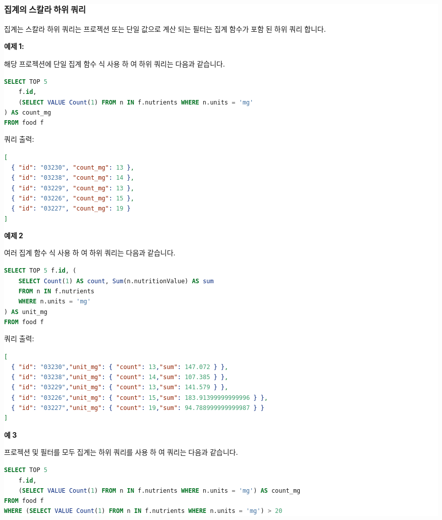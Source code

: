 ### <a name="aggregate-scalar-subqueries"></a>집계의 스칼라 하위 쿼리

집계는 스칼라 하위 쿼리는 프로젝션 또는 단일 값으로 계산 되는 필터는 집계 함수가 포함 된 하위 쿼리 합니다.

**예제 1:**

해당 프로젝션에 단일 집계 함수 식 사용 하 여 하위 쿼리는 다음과 같습니다.

```sql
SELECT TOP 5 
    f.id, 
    (SELECT VALUE Count(1) FROM n IN f.nutrients WHERE n.units = 'mg'
) AS count_mg
FROM food f
```

쿼리 출력:

```json
[
  { "id": "03230", "count_mg": 13 },
  { "id": "03238", "count_mg": 14 },
  { "id": "03229", "count_mg": 13 },
  { "id": "03226", "count_mg": 15 },
  { "id": "03227", "count_mg": 19 }
]
```

**예제 2**

여러 집계 함수 식 사용 하 여 하위 쿼리는 다음과 같습니다.

```sql
SELECT TOP 5 f.id, (
    SELECT Count(1) AS count, Sum(n.nutritionValue) AS sum 
    FROM n IN f.nutrients 
    WHERE n.units = 'mg'
) AS unit_mg
FROM food f
```

쿼리 출력:

```json
[
  { "id": "03230","unit_mg": { "count": 13,"sum": 147.072 } },
  { "id": "03238","unit_mg": { "count": 14,"sum": 107.385 } },
  { "id": "03229","unit_mg": { "count": 13,"sum": 141.579 } },
  { "id": "03226","unit_mg": { "count": 15,"sum": 183.91399999999996 } },
  { "id": "03227","unit_mg": { "count": 19,"sum": 94.788999999999987 } }
]
```

**예 3**

프로젝션 및 필터를 모두 집계는 하위 쿼리를 사용 하 여 쿼리는 다음과 같습니다.

```sql
SELECT TOP 5 
    f.id, 
    (SELECT VALUE Count(1) FROM n IN f.nutrients WHERE n.units = 'mg') AS count_mg
FROM food f
WHERE (SELECT VALUE Count(1) FROM n IN f.nutrients WHERE n.units = 'mg') > 20
```
